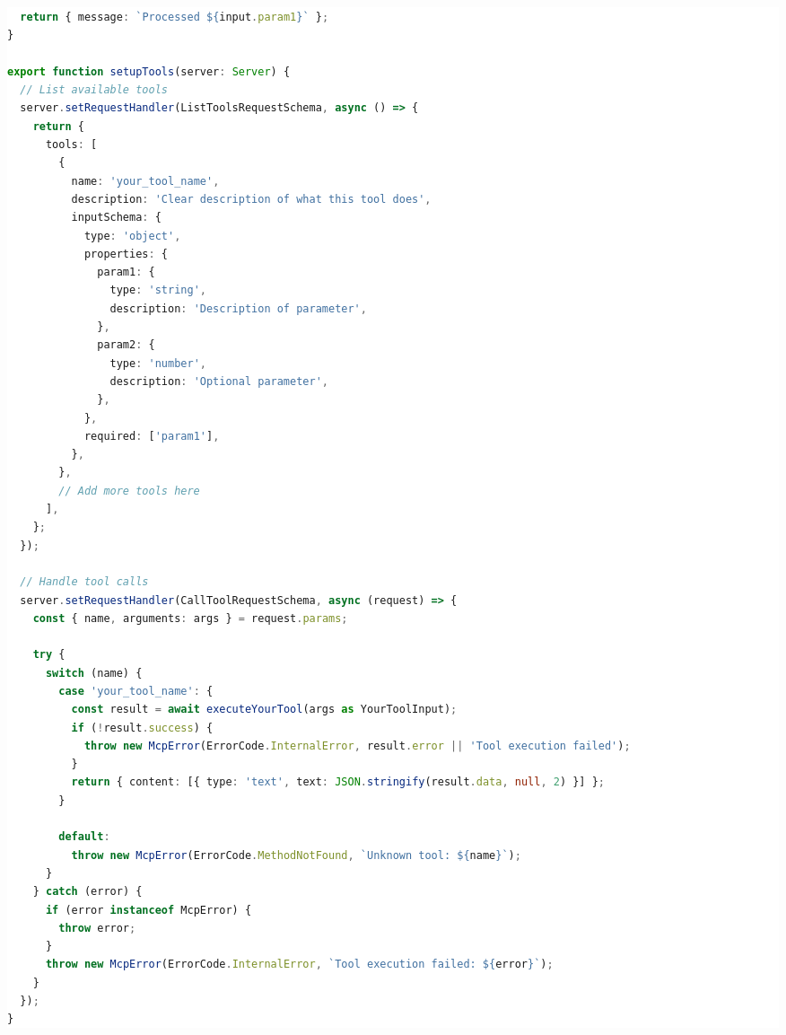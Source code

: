 ```typescript
  return { message: `Processed ${input.param1}` };
}

export function setupTools(server: Server) {
  // List available tools
  server.setRequestHandler(ListToolsRequestSchema, async () => {
    return {
      tools: [
        {
          name: 'your_tool_name',
          description: 'Clear description of what this tool does',
          inputSchema: {
            type: 'object',
            properties: {
              param1: {
                type: 'string',
                description: 'Description of parameter',
              },
              param2: {
                type: 'number',
                description: 'Optional parameter',
              },
            },
            required: ['param1'],
          },
        },
        // Add more tools here
      ],
    };
  });

  // Handle tool calls
  server.setRequestHandler(CallToolRequestSchema, async (request) => {
    const { name, arguments: args } = request.params;

    try {
      switch (name) {
        case 'your_tool_name': {
          const result = await executeYourTool(args as YourToolInput);
          if (!result.success) {
            throw new McpError(ErrorCode.InternalError, result.error || 'Tool execution failed');
          }
          return { content: [{ type: 'text', text: JSON.stringify(result.data, null, 2) }] };
        }

        default:
          throw new McpError(ErrorCode.MethodNotFound, `Unknown tool: ${name}`);
      }
    } catch (error) {
      if (error instanceof McpError) {
        throw error;
      }
      throw new McpError(ErrorCode.InternalError, `Tool execution failed: ${error}`);
    }
  });
}
```
